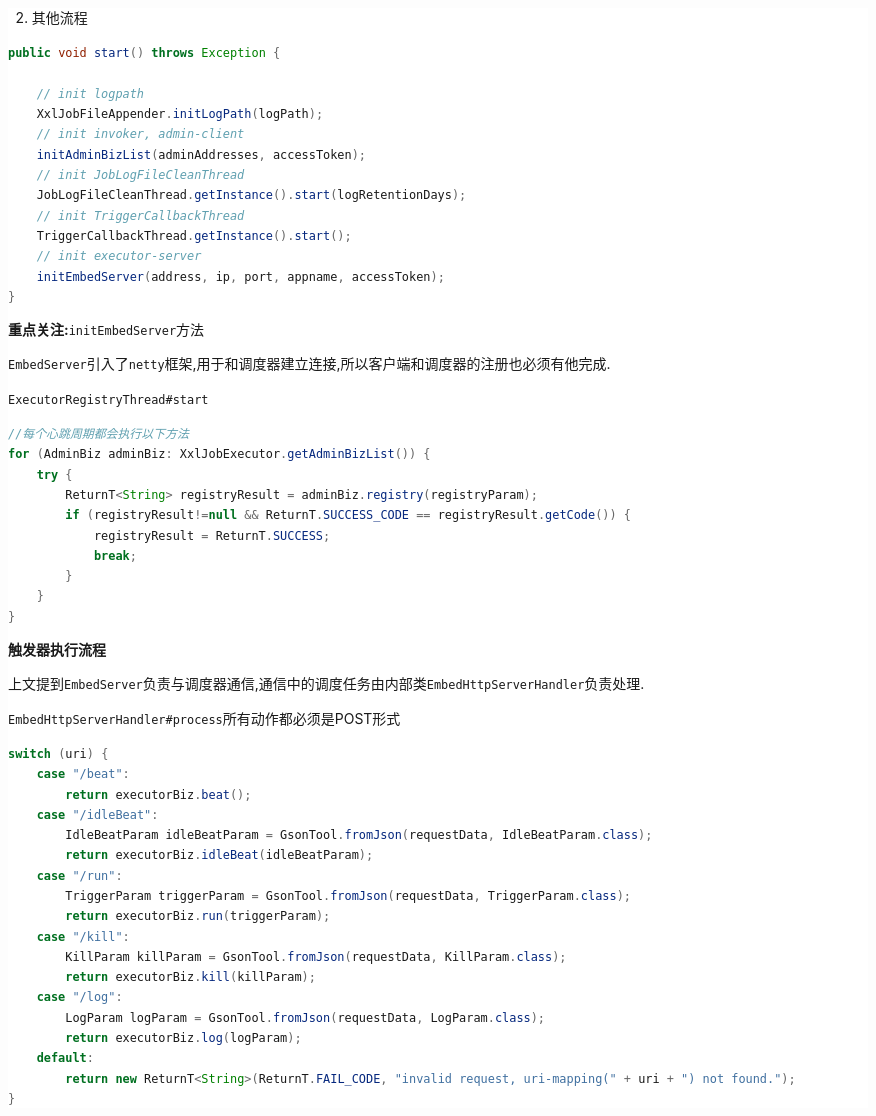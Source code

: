2. 其他流程

```java
public void start() throws Exception {

    // init logpath
    XxlJobFileAppender.initLogPath(logPath);
    // init invoker, admin-client
    initAdminBizList(adminAddresses, accessToken);
    // init JobLogFileCleanThread
    JobLogFileCleanThread.getInstance().start(logRetentionDays);
    // init TriggerCallbackThread
    TriggerCallbackThread.getInstance().start();
    // init executor-server
    initEmbedServer(address, ip, port, appname, accessToken);
}
```

**重点关注:**`initEmbedServer`方法

`EmbedServer`引入了`netty`框架,用于和调度器建立连接,所以客户端和调度器的注册也必须有他完成.

`ExecutorRegistryThread#start`

```java
//每个心跳周期都会执行以下方法
for (AdminBiz adminBiz: XxlJobExecutor.getAdminBizList()) {
    try {
        ReturnT<String> registryResult = adminBiz.registry(registryParam);
        if (registryResult!=null && ReturnT.SUCCESS_CODE == registryResult.getCode()) {
            registryResult = ReturnT.SUCCESS;
            break;
        } 
    }
}
```

**触发器执行流程**

上文提到`EmbedServer`负责与调度器通信,通信中的调度任务由内部类`EmbedHttpServerHandler`负责处理.

`EmbedHttpServerHandler#process`所有动作都必须是POST形式

```java
switch (uri) {
    case "/beat":
        return executorBiz.beat();
    case "/idleBeat":
        IdleBeatParam idleBeatParam = GsonTool.fromJson(requestData, IdleBeatParam.class);
        return executorBiz.idleBeat(idleBeatParam);
    case "/run":
        TriggerParam triggerParam = GsonTool.fromJson(requestData, TriggerParam.class);
        return executorBiz.run(triggerParam);
    case "/kill":
        KillParam killParam = GsonTool.fromJson(requestData, KillParam.class);
        return executorBiz.kill(killParam);
    case "/log":
        LogParam logParam = GsonTool.fromJson(requestData, LogParam.class);
        return executorBiz.log(logParam);
    default:
        return new ReturnT<String>(ReturnT.FAIL_CODE, "invalid request, uri-mapping(" + uri + ") not found.");
}
```
